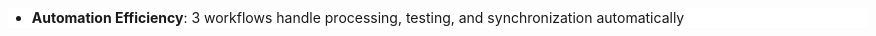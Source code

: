 - **Automation Efficiency**: 3 workflows handle processing, testing, and synchronization automatically